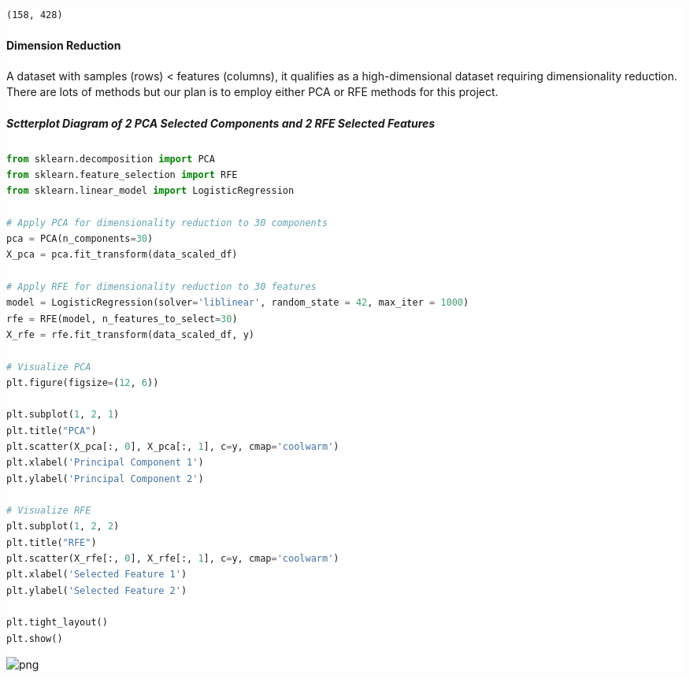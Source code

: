 


    (158, 428)



#### Dimension Reduction

A dataset with samples (rows) < features (columns), it qualifies as a high-dimensional dataset requiring dimensionality reduction. There are lots of methods but our plan is to employ either PCA or RFE methods for this project. 

##### Sctterplot Diagram of 2 PCA Selected Components and 2 RFE Selected Features 


```python
from sklearn.decomposition import PCA
from sklearn.feature_selection import RFE
from sklearn.linear_model import LogisticRegression

# Apply PCA for dimensionality reduction to 30 components
pca = PCA(n_components=30)
X_pca = pca.fit_transform(data_scaled_df)

# Apply RFE for dimensionality reduction to 30 features
model = LogisticRegression(solver='liblinear', random_state = 42, max_iter = 1000)
rfe = RFE(model, n_features_to_select=30)
X_rfe = rfe.fit_transform(data_scaled_df, y)

# Visualize PCA
plt.figure(figsize=(12, 6))

plt.subplot(1, 2, 1)
plt.title("PCA")
plt.scatter(X_pca[:, 0], X_pca[:, 1], c=y, cmap='coolwarm')
plt.xlabel('Principal Component 1')
plt.ylabel('Principal Component 2')

# Visualize RFE
plt.subplot(1, 2, 2)
plt.title("RFE")
plt.scatter(X_rfe[:, 0], X_rfe[:, 1], c=y, cmap='coolwarm')
plt.xlabel('Selected Feature 1')
plt.ylabel('Selected Feature 2')

plt.tight_layout()
plt.show()

```


    
![png](README_files/README_37_0.png)
    